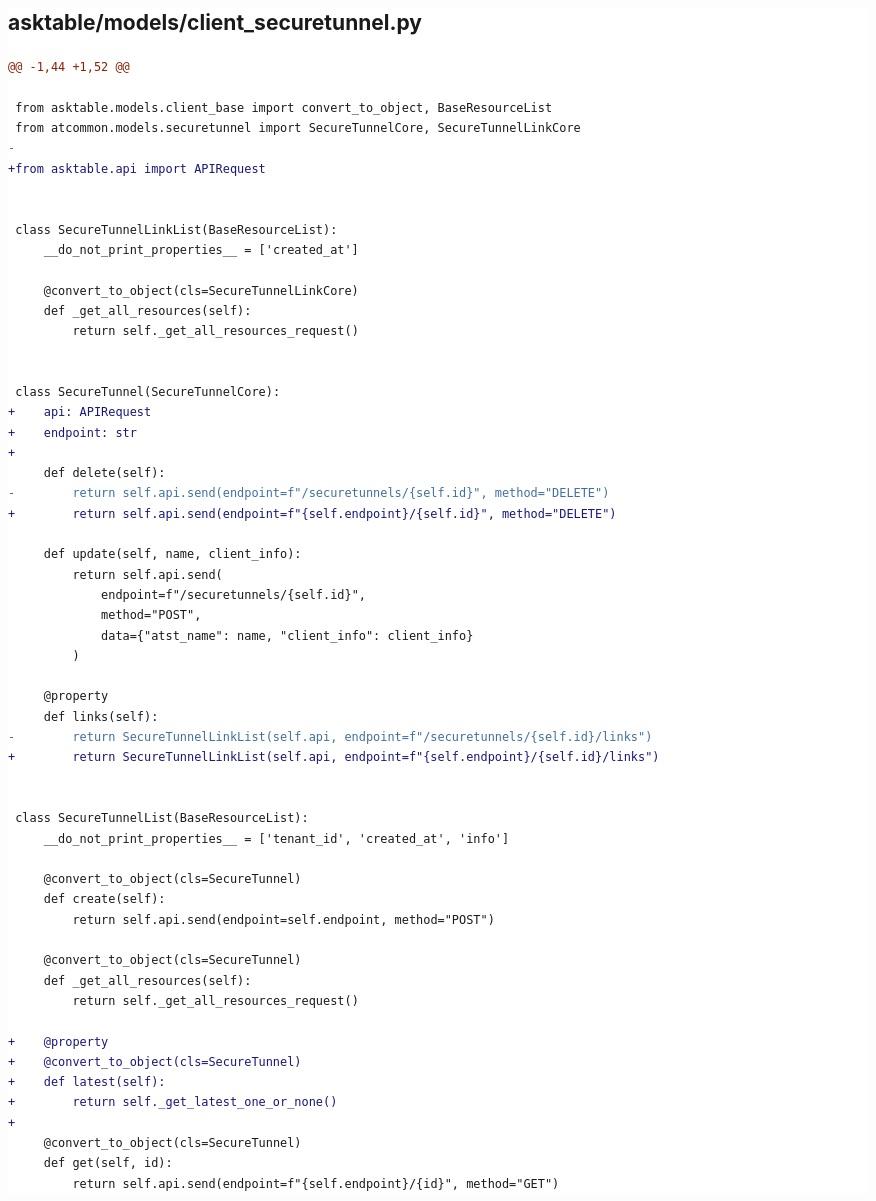 ## asktable/models/client_securetunnel.py

```diff
@@ -1,44 +1,52 @@
 
 from asktable.models.client_base import convert_to_object, BaseResourceList
 from atcommon.models.securetunnel import SecureTunnelCore, SecureTunnelLinkCore
-
+from asktable.api import APIRequest
 
 
 class SecureTunnelLinkList(BaseResourceList):
     __do_not_print_properties__ = ['created_at']
 
     @convert_to_object(cls=SecureTunnelLinkCore)
     def _get_all_resources(self):
         return self._get_all_resources_request()
 
 
 class SecureTunnel(SecureTunnelCore):
+    api: APIRequest
+    endpoint: str
+
     def delete(self):
-        return self.api.send(endpoint=f"/securetunnels/{self.id}", method="DELETE")
+        return self.api.send(endpoint=f"{self.endpoint}/{self.id}", method="DELETE")
 
     def update(self, name, client_info):
         return self.api.send(
             endpoint=f"/securetunnels/{self.id}",
             method="POST",
             data={"atst_name": name, "client_info": client_info}
         )
 
     @property
     def links(self):
-        return SecureTunnelLinkList(self.api, endpoint=f"/securetunnels/{self.id}/links")
+        return SecureTunnelLinkList(self.api, endpoint=f"{self.endpoint}/{self.id}/links")
 
 
 class SecureTunnelList(BaseResourceList):
     __do_not_print_properties__ = ['tenant_id', 'created_at', 'info']
 
     @convert_to_object(cls=SecureTunnel)
     def create(self):
         return self.api.send(endpoint=self.endpoint, method="POST")
 
     @convert_to_object(cls=SecureTunnel)
     def _get_all_resources(self):
         return self._get_all_resources_request()
 
+    @property
+    @convert_to_object(cls=SecureTunnel)
+    def latest(self):
+        return self._get_latest_one_or_none()
+
     @convert_to_object(cls=SecureTunnel)
     def get(self, id):
         return self.api.send(endpoint=f"{self.endpoint}/{id}", method="GET")
```
